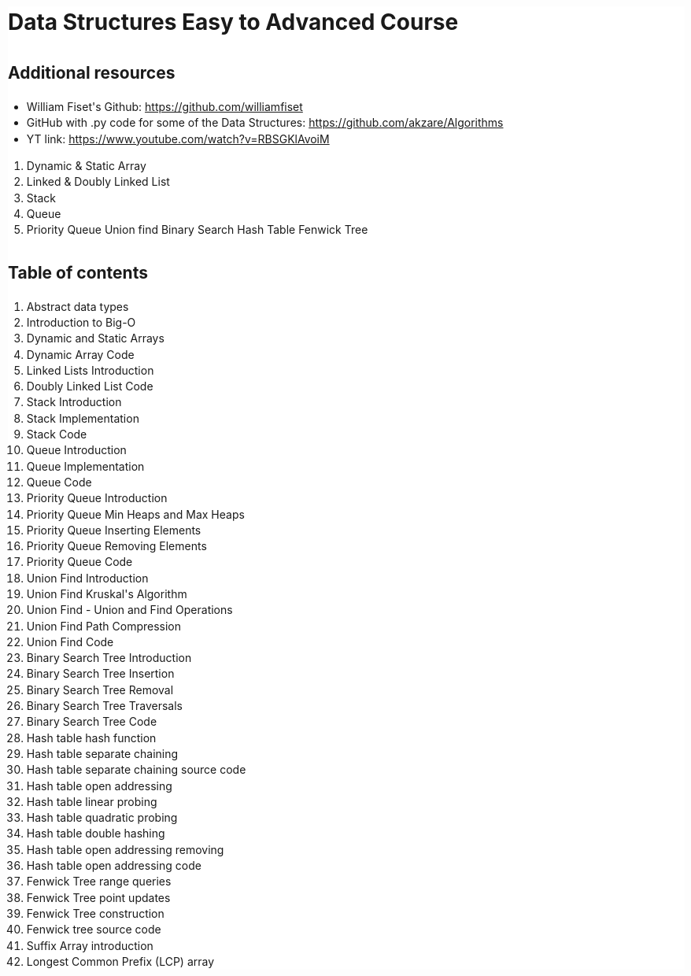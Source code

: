 # Data Structures Easy to Advanced Course

## Additional resources

- William Fiset's Github: <https://github.com/williamfiset>
- GitHub with .py code for some of the Data Structures: <https://github.com/akzare/Algorithms>
- YT link: <https://www.youtube.com/watch?v=RBSGKlAvoiM>

1. Dynamic & Static Array
2. Linked & Doubly Linked List
3. Stack
4. Queue
5. Priority Queue
Union find
Binary Search
Hash Table
Fenwick Tree

## Table of contents

01. Abstract data types
02. Introduction to Big-O
03. Dynamic and Static Arrays
04. Dynamic Array Code
05. Linked Lists Introduction
06. Doubly Linked List Code
07. Stack Introduction
08. Stack Implementation
09. Stack Code
10. Queue Introduction
11. Queue Implementation
12. Queue Code
13. Priority Queue Introduction
14. Priority Queue Min Heaps and Max Heaps
15. Priority Queue Inserting Elements
16. Priority Queue Removing Elements
17. Priority Queue Code
18. Union Find Introduction
19. Union Find Kruskal's Algorithm
20. Union Find - Union and Find Operations
21. Union Find Path Compression
22. Union Find Code
23. Binary Search Tree Introduction
24. Binary Search Tree Insertion
25. Binary Search Tree Removal
26. Binary Search Tree Traversals
27. Binary Search Tree Code
28. Hash table hash function
29. Hash table separate chaining
30. Hash table separate chaining source code
31. Hash table open addressing
32. Hash table linear probing
33. Hash table quadratic probing
34. Hash table double hashing
35. Hash table open addressing removing
36. Hash table open addressing code
37. Fenwick Tree range queries
38. Fenwick Tree point updates
39. Fenwick Tree construction
40. Fenwick tree source code
41. Suffix Array introduction
42. Longest Common Prefix (LCP) array